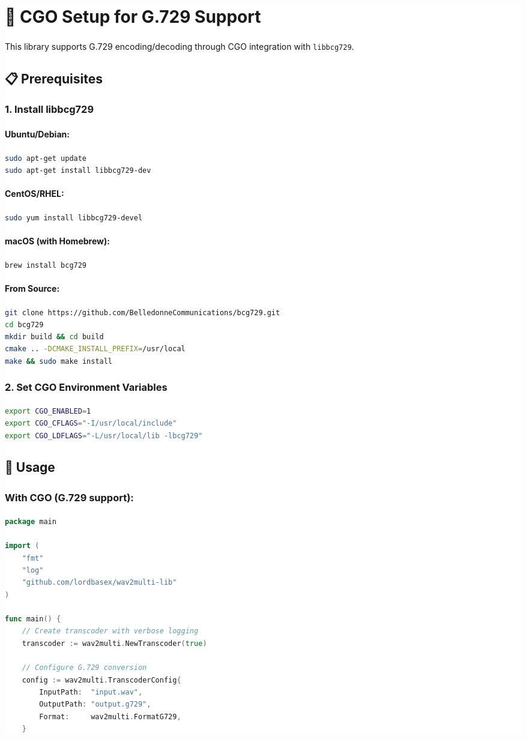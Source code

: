 # 🔧 CGO Setup for G.729 Support

This library supports G.729 encoding/decoding through CGO integration with `libbcg729`.

## 📋 Prerequisites

### 1. Install libbcg729

#### Ubuntu/Debian:
```bash
sudo apt-get update
sudo apt-get install libbcg729-dev
```

#### CentOS/RHEL:
```bash
sudo yum install libbcg729-devel
```

#### macOS (with Homebrew):
```bash
brew install bcg729
```

#### From Source:
```bash
git clone https://github.com/BelledonneCommunications/bcg729.git
cd bcg729
mkdir build && cd build
cmake .. -DCMAKE_INSTALL_PREFIX=/usr/local
make && sudo make install
```

### 2. Set CGO Environment Variables

```bash
export CGO_ENABLED=1
export CGO_CFLAGS="-I/usr/local/include"
export CGO_LDFLAGS="-L/usr/local/lib -lbcg729"
```

## 🚀 Usage

### With CGO (G.729 support):
```go
package main

import (
    "fmt"
    "log"
    "github.com/lordbasex/wav2multi-lib"
)

func main() {
    // Create transcoder with verbose logging
    transcoder := wav2multi.NewTranscoder(true)
    
    // Configure G.729 conversion
    config := wav2multi.TranscoderConfig{
        InputPath:  "input.wav",
        OutputPath: "output.g729",
        Format:     wav2multi.FormatG729,
    }
```